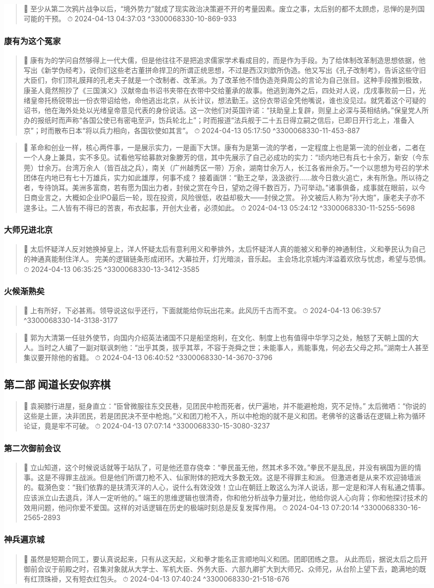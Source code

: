 > 📌 至少从第二次鸦片战争以后，“境外势力”就成了现实政治决策避不开的考量因素。废立之事，太后别的都不太顾虑，忌惮的是列国可能的干预。 
> ⏱ 2024-04-13 04:37:03 ^3300068330-10-869-933

### 康有为这个冤家

> 📌 康有为的学问自然够得上一代大儒，但是他往往不是把追求儒家学术看成目的，而是作为手段。为了给体制改革制造思想依据，他写出《新学伪经考》，说你们这些老古董拼命捍卫的所谓正统思想，不过是西汉刘歆所伪造。他又写出《孔子改制考》，告诉这些守旧大臣们，你们顶礼膜拜的孔老夫子就是一个改制者、改革派。为了改革他不惜伪造尧舜周公的言论为自己张目。这种手段推到极致，康圣人竟然照抄了《三国演义》汉献帝血书诏书夹带在衣带中交给董承的故事。他逃到海外之后，四处对人说，戊戌事败前一日，光绪皇帝托杨锐带出一份衣带诏给他，命他逃出北京，从长计议，想法勤王。这份衣带诏全凭他嘴说，谁也没见过。就凭着这个可疑的诏书，他在海外处处以光绪皇帝意见代表的身份说话。这一次他们对英国许诺：“扶助皇上复辟，则皇上必深与英相结纳。”保皇党人所办的报纸时而声称“各国公使已有密电至沪，饬兵轮北上”；时而报道“法兵舰于二十五日得立嗣之信后，已即日开行北上，准备入京”；时而散布日本“将以兵力相向，各国钦使如其言”。 
> ⏱ 2024-04-13 05:17:50 ^3300068330-11-453-887

> 📌 革命和创业一样，核心两件事，一是展示实力，一是画下大饼。康有为是第一流的学者，一定程度上也是第一流的创业者，二者在一个人身上兼具，实不多见。试看他写给募款对象滕芳的信，其中先展示了自己必成功的实力：“顷内地已有兵七十余万，新安（今东莞）廿余万。台湾万余人（皆百战之兵），南关（广州越秀区一带）万余，湖南廿余万人，长江各省卅余万。”一个以思想为号召的学术团体在内地已有七十万雄兵，实力如此雄厚，何事不成？
接着画饼：“勤王之举，汲汲欲行……故今日救火追亡，未有所急。所以待之者，专待饷耳。美洲多富商，若有愿为国出力者，封侯之赏在今日，望劝之得千数百万，乃可举动。”诸事俱备，成事就在眼前，以今日商业言之，大概如企业IPO最后一轮，现在投资，风险很低，收益却极大——封侯之赏。
孙文被后人称为“孙大炮”，康老夫子亦不遑多让。二人皆有不得已的苦衷，布衣起事，开创大业者，必须如此。 
> ⏱ 2024-04-13 05:24:12 ^3300068330-11-5255-5698

### 大师兄进北京

> 📌 太后怀疑洋人反对她换掉皇上，洋人怀疑太后有意利用义和拳排外，太后怀疑洋人真的能被义和拳的神通制住，义和拳民认为自己的神通真能制住洋人。
完美的逻辑链条形成闭环。大幕拉开，灯光暗淡，音乐起。
主会场北京城内洋溢着欢欣与忧虑，希望与恐惧。 
> ⏱ 2024-04-13 06:35:25 ^3300068330-13-3412-3585

### 火候渐熟矣

> 📌 上有所好，下必甚焉。领导说这似乎还行，下面就能给你玩出花来。此风历千古而不变。 
> ⏱ 2024-04-13 06:39:57 ^3300068330-14-3138-3177

> 📌 郭为大清第一任驻外使节，向国内介绍英法诸国不只是船坚炮利，在文化、制度上也有值得中华学习之处，触怒了天朝上国的大人。当时之人编了一副对联讽刺他：“出乎其类，拔乎其萃，不容于尧舜之世；未能事人，焉能事鬼，何必去父母之邦。”湖南士人甚至集议要开除他的省籍。 
> ⏱ 2024-04-13 06:40:52 ^3300068330-14-3670-3796

## 第二部 闻道长安似弈棋

> 📌 袁昶膝行进屋，挺身直立：“臣曾微服往东交民巷，见团民中枪而死者，伏尸遍地，并不能避枪炮，究不足恃。”
太后微哂：“你说的这些是土匪，决非团民，若是团民决不至中枪炮。”义和团刀枪不入，所以中枪炮的就不是义和团。老佛爷的这番话在逻辑上称为循环论证，竟是牢不可破。 
> ⏱ 2024-04-13 07:07:14 ^3300068330-15-3080-3237

### 第二次御前会议

> 📌 立山知道，这个时候说话就等于站队了，可是他还意存侥幸：“拳民虽无他，然其术多不效。”拳民不是乱民，并没有祸国为匪的情事。这是不得罪主战派。但是他们所谓刀枪不入、仙家附体的把戏大多数无效。这是不得罪主和派。
但激进者是从来不欢迎骑墙派的。载漪色变：“我们依靠的是扶清灭洋的人心，说什么有效没效！立山在朝廷上敢这么为洋人说话，那一定是和洋人有私通之情事。应该派立山去退兵，洋人一定听他的。”
端王的思维逻辑也很清奇，你和他分析战争力量对比，他给你说人心向背；你和他探讨技术的效用问题，他问你爱不爱国。这样的对话逻辑在历史的极端时刻总是反复发挥作用。 
> ⏱ 2024-04-13 07:20:14 ^3300068330-16-2565-2893

### 神兵遍京城

> 📌 虽然是短期合同工，要认真说起来，只有从这天起，义和拳才能名正言顺地叫义和团。团即团练之意。
从此而后，据说太后之后开御前会议于前殿之时，召集对象就从大学士、军机大臣、外务大臣、六部九卿扩大到大师兄、众师兄，从台阶上望下去，跪满地的既有红顶珠褂，又有短衣红包头。 
> ⏱ 2024-04-13 07:40:24 ^3300068330-21-518-676
